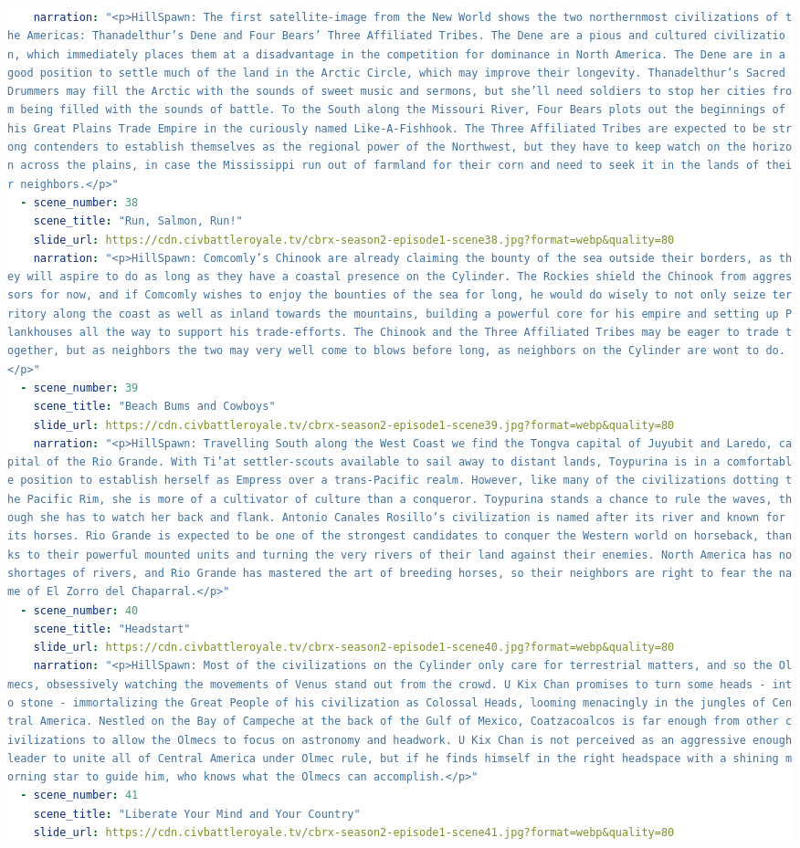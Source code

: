 ```yaml
    narration: "<p>HillSpawn: The first satellite-image from the New World shows the two northernmost civilizations of the Americas: Thanadelthur’s Dene and Four Bears’ Three Affiliated Tribes. The Dene are a pious and cultured civilization, which immediately places them at a disadvantage in the competition for dominance in North America. The Dene are in a good position to settle much of the land in the Arctic Circle, which may improve their longevity. Thanadelthur’s Sacred Drummers may fill the Arctic with the sounds of sweet music and sermons, but she’ll need soldiers to stop her cities from being filled with the sounds of battle. To the South along the Missouri River, Four Bears plots out the beginnings of his Great Plains Trade Empire in the curiously named Like-A-Fishhook. The Three Affiliated Tribes are expected to be strong contenders to establish themselves as the regional power of the Northwest, but they have to keep watch on the horizon across the plains, in case the Mississippi run out of farmland for their corn and need to seek it in the lands of their neighbors.</p>"
  - scene_number: 38
    scene_title: "Run, Salmon, Run!"
    slide_url: https://cdn.civbattleroyale.tv/cbrx-season2-episode1-scene38.jpg?format=webp&quality=80
    narration: "<p>HillSpawn: Comcomly’s Chinook are already claiming the bounty of the sea outside their borders, as they will aspire to do as long as they have a coastal presence on the Cylinder. The Rockies shield the Chinook from aggressors for now, and if Comcomly wishes to enjoy the bounties of the sea for long, he would do wisely to not only seize territory along the coast as well as inland towards the mountains, building a powerful core for his empire and setting up Plankhouses all the way to support his trade-efforts. The Chinook and the Three Affiliated Tribes may be eager to trade together, but as neighbors the two may very well come to blows before long, as neighbors on the Cylinder are wont to do. </p>"
  - scene_number: 39
    scene_title: "Beach Bums and Cowboys"
    slide_url: https://cdn.civbattleroyale.tv/cbrx-season2-episode1-scene39.jpg?format=webp&quality=80
    narration: "<p>HillSpawn: Travelling South along the West Coast we find the Tongva capital of Juyubit and Laredo, capital of the Rio Grande. With Ti’at settler-scouts available to sail away to distant lands, Toypurina is in a comfortable position to establish herself as Empress over a trans-Pacific realm. However, like many of the civilizations dotting the Pacific Rim, she is more of a cultivator of culture than a conqueror. Toypurina stands a chance to rule the waves, though she has to watch her back and flank. Antonio Canales Rosillo’s civilization is named after its river and known for its horses. Rio Grande is expected to be one of the strongest candidates to conquer the Western world on horseback, thanks to their powerful mounted units and turning the very rivers of their land against their enemies. North America has no shortages of rivers, and Rio Grande has mastered the art of breeding horses, so their neighbors are right to fear the name of El Zorro del Chaparral.</p>"
  - scene_number: 40
    scene_title: "Headstart"
    slide_url: https://cdn.civbattleroyale.tv/cbrx-season2-episode1-scene40.jpg?format=webp&quality=80
    narration: "<p>HillSpawn: Most of the civilizations on the Cylinder only care for terrestrial matters, and so the Olmecs, obsessively watching the movements of Venus stand out from the crowd. U Kix Chan promises to turn some heads - into stone - immortalizing the Great People of his civilization as Colossal Heads, looming menacingly in the jungles of Central America. Nestled on the Bay of Campeche at the back of the Gulf of Mexico, Coatzacoalcos is far enough from other civilizations to allow the Olmecs to focus on astronomy and headwork. U Kix Chan is not perceived as an aggressive enough leader to unite all of Central America under Olmec rule, but if he finds himself in the right headspace with a shining morning star to guide him, who knows what the Olmecs can accomplish.</p>"
  - scene_number: 41
    scene_title: "Liberate Your Mind and Your Country"
    slide_url: https://cdn.civbattleroyale.tv/cbrx-season2-episode1-scene41.jpg?format=webp&quality=80
```